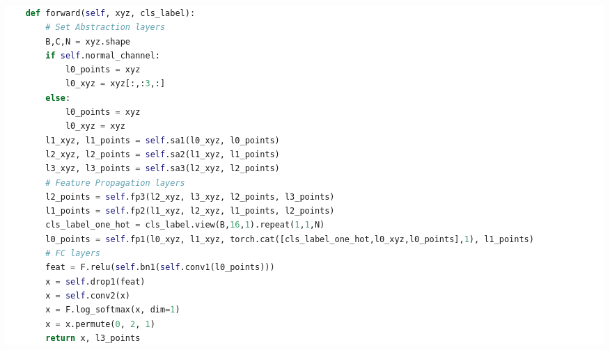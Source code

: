```python
    def forward(self, xyz, cls_label):
        # Set Abstraction layers
        B,C,N = xyz.shape
        if self.normal_channel:
            l0_points = xyz
            l0_xyz = xyz[:,:3,:]
        else:
            l0_points = xyz
            l0_xyz = xyz
        l1_xyz, l1_points = self.sa1(l0_xyz, l0_points)
        l2_xyz, l2_points = self.sa2(l1_xyz, l1_points)
        l3_xyz, l3_points = self.sa3(l2_xyz, l2_points)
        # Feature Propagation layers
        l2_points = self.fp3(l2_xyz, l3_xyz, l2_points, l3_points)
        l1_points = self.fp2(l1_xyz, l2_xyz, l1_points, l2_points)
        cls_label_one_hot = cls_label.view(B,16,1).repeat(1,1,N)
        l0_points = self.fp1(l0_xyz, l1_xyz, torch.cat([cls_label_one_hot,l0_xyz,l0_points],1), l1_points)
        # FC layers
        feat = F.relu(self.bn1(self.conv1(l0_points)))
        x = self.drop1(feat)
        x = self.conv2(x)
        x = F.log_softmax(x, dim=1)
        x = x.permute(0, 2, 1)
        return x, l3_points
```